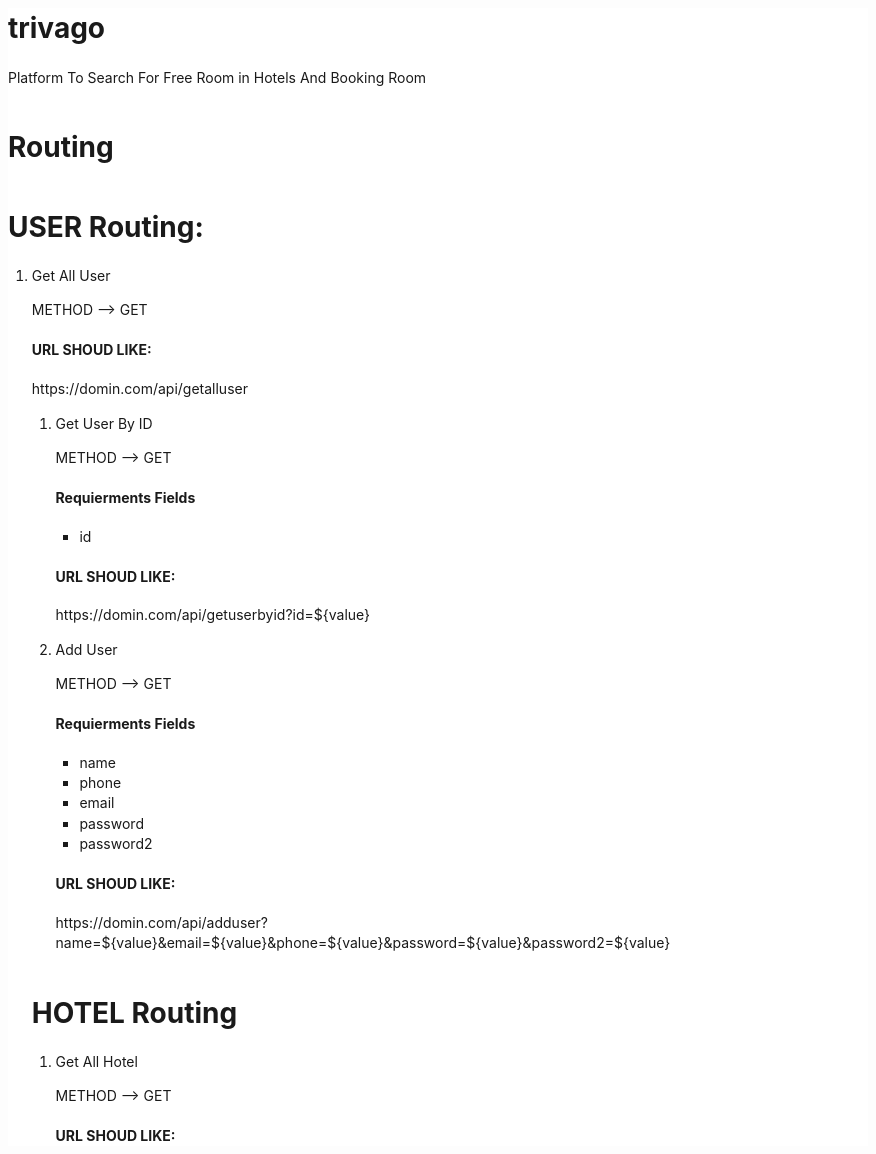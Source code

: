 # trivago

Platform To Search For Free Room in Hotels And Booking Room

# Routing

# USER Routing:

<ol>
<li>Get All User</li>
<p>METHOD --> GET</p> 
<h4>URL SHOUD LIKE:</h4>

<p>https://domin.com/api/getalluser</p>

<ol>
<li>Get User By ID</li>
<p>METHOD --> GET</p>

#### Requierments Fields
<ul>
<li>id</li>
</ul>
<h4>URL SHOUD LIKE:</h4>

<p>https://domin.com/api/getuserbyid?id=${value}</p>

<li>Add User</li> 
<p>METHOD --> GET</p> 

#### Requierments Fields
<ul>
<li>name</li>
<li>phone</li>
<li>email</li>
<li>password</li>
<li>password2</li>
</ul>
<h4>URL SHOUD LIKE:</h4>

<p>
https://domin.com/api/adduser?name=${value}&email=${value}&phone=${value}&password=${value}&password2=${value}</p>
</ol>

# HOTEL Routing

<ol>
<li>Get All Hotel</li>
<p>METHOD --> GET</p>
<h4>URL SHOUD LIKE:</h4>
